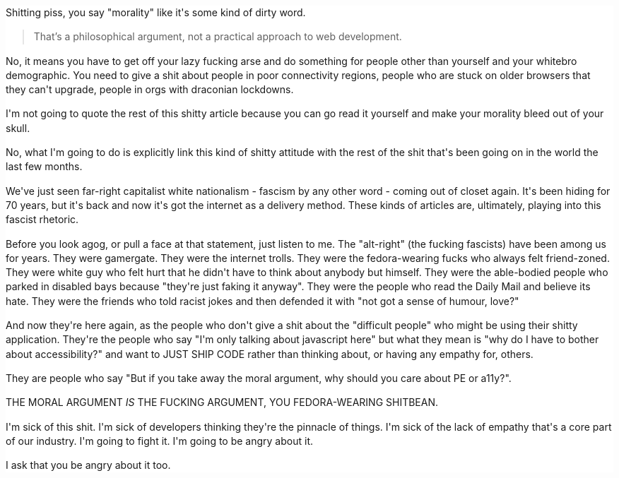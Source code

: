 Shitting piss, you say "morality" like it's some kind of dirty word.

> That’s a philosophical argument, not a practical approach to web development.

No, it means you have to get off your lazy fucking arse and do something for people other than yourself and your whitebro demographic. You need to give a shit about people in poor connectivity regions, people who are stuck on older browsers that they can't upgrade, people in orgs with draconian lockdowns.

I'm not going to quote the rest of this shitty article because you can go read it yourself and make your morality bleed out of your skull.

No, what I'm going to do is explicitly link this kind of shitty attitude with the rest of the shit that's been going on in the world the last few months.

We've just seen far-right capitalist white nationalism - fascism by any other word - coming out of closet again. It's been hiding for 70 years, but it's back and now it's got the internet as a delivery method. These kinds of articles are, ultimately, playing into this fascist rhetoric.

Before you look agog, or pull a face at that statement, just listen to me. The "alt-right" (the fucking fascists) have been among us for years. They were gamergate. They were the internet trolls. They were the fedora-wearing fucks who always felt friend-zoned. They were white guy who felt hurt that he didn't have to think about anybody but himself. They were the able-bodied people who parked in disabled bays because "they're just faking it anyway". They were the people who read the Daily Mail and believe its hate. They were the friends who told racist jokes and then defended it with "not got a sense of humour, love?"

And now they're here again, as the people who don't give a shit about the "difficult people" who might be using their shitty application. They're the people who say "I'm only talking about javascript here" but what they mean is "why do I have to bother about accessibility?" and want to JUST SHIP CODE rather than thinking about, or having any empathy for, others.

They are people who say "But if you take away the moral argument, why should you care about PE or a11y?".

THE MORAL ARGUMENT *IS* THE FUCKING ARGUMENT, YOU FEDORA-WEARING SHITBEAN.

I'm sick of this shit. I'm sick of developers thinking they're the pinnacle of things. I'm sick of the lack of empathy that's a core part of our industry. I'm going to fight it. I'm going to be angry about it.

I ask that you be angry about it too.
